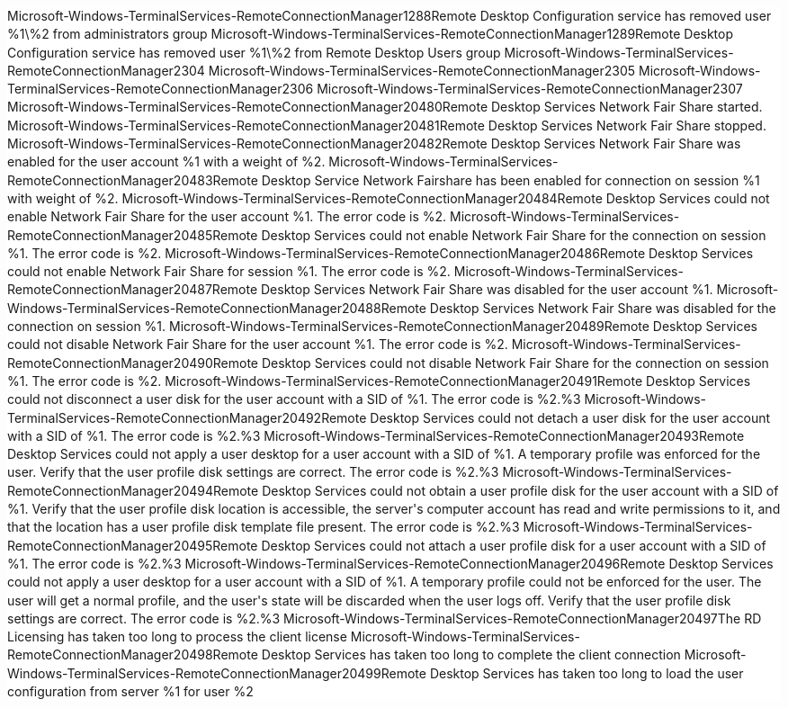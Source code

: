<tr><td>Microsoft-Windows-TerminalServices-RemoteConnectionManager</td><td>1288</td><td>Remote Desktop Configuration service has removed user %1\%2 from administrators group</td></tr>
<tr><td>Microsoft-Windows-TerminalServices-RemoteConnectionManager</td><td>1289</td><td>Remote Desktop Configuration service has removed user %1\%2 from Remote Desktop Users group</td></tr>
<tr><td>Microsoft-Windows-TerminalServices-RemoteConnectionManager</td><td>2304</td><td></td></tr>
<tr><td>Microsoft-Windows-TerminalServices-RemoteConnectionManager</td><td>2305</td><td></td></tr>
<tr><td>Microsoft-Windows-TerminalServices-RemoteConnectionManager</td><td>2306</td><td></td></tr>
<tr><td>Microsoft-Windows-TerminalServices-RemoteConnectionManager</td><td>2307</td><td></td></tr>
<tr><td>Microsoft-Windows-TerminalServices-RemoteConnectionManager</td><td>20480</td><td>Remote Desktop Services Network Fair Share started.</td></tr>
<tr><td>Microsoft-Windows-TerminalServices-RemoteConnectionManager</td><td>20481</td><td>Remote Desktop Services Network Fair Share stopped.</td></tr>
<tr><td>Microsoft-Windows-TerminalServices-RemoteConnectionManager</td><td>20482</td><td>Remote Desktop Services Network Fair Share was enabled for the user account %1 with a weight of %2.</td></tr>
<tr><td>Microsoft-Windows-TerminalServices-RemoteConnectionManager</td><td>20483</td><td>Remote Desktop Service Network Fairshare has been enabled for connection on session %1 with weight of %2.</td></tr>
<tr><td>Microsoft-Windows-TerminalServices-RemoteConnectionManager</td><td>20484</td><td>Remote Desktop Services could not enable Network Fair Share for the user account %1. The error code is %2.</td></tr>
<tr><td>Microsoft-Windows-TerminalServices-RemoteConnectionManager</td><td>20485</td><td>Remote Desktop Services could not enable Network Fair Share for the connection on session %1. The error code is %2.</td></tr>
<tr><td>Microsoft-Windows-TerminalServices-RemoteConnectionManager</td><td>20486</td><td>Remote Desktop Services could not enable Network Fair Share for session %1. The error code is %2.</td></tr>
<tr><td>Microsoft-Windows-TerminalServices-RemoteConnectionManager</td><td>20487</td><td>Remote Desktop Services Network Fair Share was disabled for the user account %1.</td></tr>
<tr><td>Microsoft-Windows-TerminalServices-RemoteConnectionManager</td><td>20488</td><td>Remote Desktop Services Network Fair Share was disabled for the connection on session %1.</td></tr>
<tr><td>Microsoft-Windows-TerminalServices-RemoteConnectionManager</td><td>20489</td><td>Remote Desktop Services could not disable Network Fair Share for the user account %1. The error code is %2.</td></tr>
<tr><td>Microsoft-Windows-TerminalServices-RemoteConnectionManager</td><td>20490</td><td>Remote Desktop Services could not disable Network Fair Share for the connection on session %1. The error code is %2.</td></tr>
<tr><td>Microsoft-Windows-TerminalServices-RemoteConnectionManager</td><td>20491</td><td>Remote Desktop Services could not disconnect a user disk for the user account with a SID of %1. The error code is %2.%3</td></tr>
<tr><td>Microsoft-Windows-TerminalServices-RemoteConnectionManager</td><td>20492</td><td>Remote Desktop Services could not detach a user disk for the user account with a SID of %1. The error code is %2.%3</td></tr>
<tr><td>Microsoft-Windows-TerminalServices-RemoteConnectionManager</td><td>20493</td><td>Remote Desktop Services could not apply a user desktop for a user account with a SID of %1. A temporary profile was enforced for the user. Verify that the user profile disk settings are correct. The error code is %2.%3</td></tr>
<tr><td>Microsoft-Windows-TerminalServices-RemoteConnectionManager</td><td>20494</td><td>Remote Desktop Services could not obtain a user profile disk for the user account with a SID of %1. Verify that the user profile disk location is accessible, the server&#39;s computer account has read and write permissions to it, and that the location has a user profile disk template file present. The error code is %2.%3</td></tr>
<tr><td>Microsoft-Windows-TerminalServices-RemoteConnectionManager</td><td>20495</td><td>Remote Desktop Services could not attach a user profile disk for a user account with a SID of %1. The error code is %2.%3</td></tr>
<tr><td>Microsoft-Windows-TerminalServices-RemoteConnectionManager</td><td>20496</td><td>Remote Desktop Services could not apply a user desktop for a user account with a SID of %1. A temporary profile could not be enforced for the user. The user will get a normal profile, and the user&#39;s state will be discarded when the user logs off. Verify that the user profile disk settings are correct. The error code is %2.%3</td></tr>
<tr><td>Microsoft-Windows-TerminalServices-RemoteConnectionManager</td><td>20497</td><td>The RD Licensing has taken too long to process the client license</td></tr>
<tr><td>Microsoft-Windows-TerminalServices-RemoteConnectionManager</td><td>20498</td><td>Remote Desktop Services has taken too long to complete the client connection</td></tr>
<tr><td>Microsoft-Windows-TerminalServices-RemoteConnectionManager</td><td>20499</td><td>Remote Desktop Services has taken too long to load the user configuration from server %1 for user %2</td></tr>